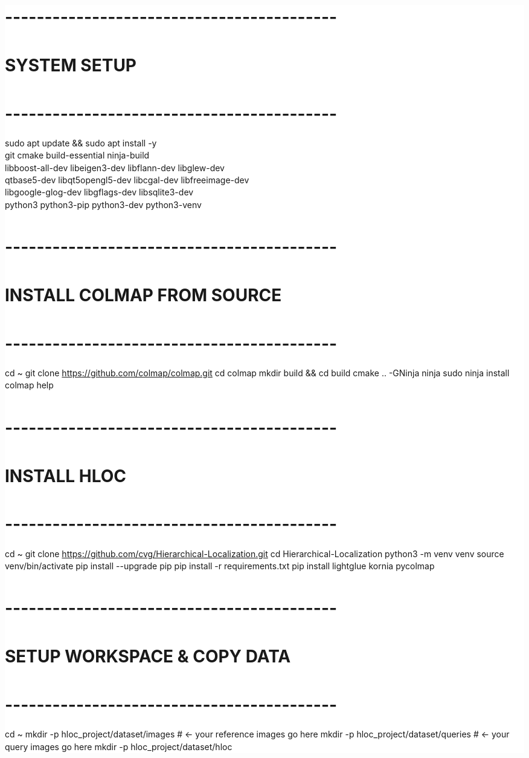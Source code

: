 # ------------------------------------------
# SYSTEM SETUP
# ------------------------------------------
sudo apt update && sudo apt install -y \
  git cmake build-essential ninja-build \
  libboost-all-dev libeigen3-dev libflann-dev libglew-dev \
  qtbase5-dev libqt5opengl5-dev libcgal-dev libfreeimage-dev \
  libgoogle-glog-dev libgflags-dev libsqlite3-dev \
  python3 python3-pip python3-dev python3-venv

# ------------------------------------------
# INSTALL COLMAP FROM SOURCE
# ------------------------------------------
cd ~
git clone https://github.com/colmap/colmap.git
cd colmap
mkdir build && cd build
cmake .. -GNinja
ninja
sudo ninja install
colmap help

# ------------------------------------------
# INSTALL HLOC
# ------------------------------------------
cd ~
git clone https://github.com/cvg/Hierarchical-Localization.git
cd Hierarchical-Localization
python3 -m venv venv
source venv/bin/activate
pip install --upgrade pip
pip install -r requirements.txt
pip install lightglue kornia pycolmap

# ------------------------------------------
# SETUP WORKSPACE & COPY DATA
# ------------------------------------------
cd ~
mkdir -p hloc_project/dataset/images      # ← your reference images go here
mkdir -p hloc_project/dataset/queries     # ← your query images go here
mkdir -p hloc_project/dataset/hloc
